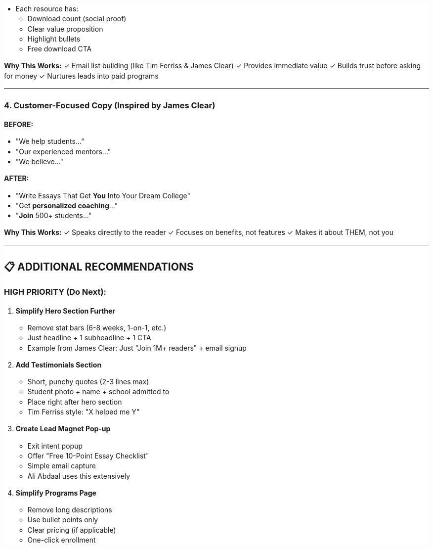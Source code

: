 - Each resource has:
  - Download count (social proof)
  - Clear value proposition
  - Highlight bullets
  - Free download CTA

**Why This Works:**
✓ Email list building (like Tim Ferriss & James Clear)
✓ Provides immediate value
✓ Builds trust before asking for money
✓ Nurtures leads into paid programs

---

### 4. **Customer-Focused Copy** (Inspired by James Clear)
**BEFORE:**
- "We help students..."
- "Our experienced mentors..."
- "We believe..."

**AFTER:**
- "Write Essays That Get **You** Into Your Dream College"
- "Get **personalized coaching**..."
- "**Join** 500+ students..."

**Why This Works:**
✓ Speaks directly to the reader
✓ Focuses on benefits, not features
✓ Makes it about THEM, not you

---

## 📋 ADDITIONAL RECOMMENDATIONS

### **HIGH PRIORITY (Do Next):**

1. **Simplify Hero Section Further**
   - Remove stat bars (6-8 weeks, 1-on-1, etc.)
   - Just headline + 1 subheadline + 1 CTA
   - Example from James Clear: Just "Join 1M+ readers" + email signup

2. **Add Testimonials Section**
   - Short, punchy quotes (2-3 lines max)
   - Student photo + name + school admitted to
   - Place right after hero section
   - Tim Ferriss style: "X helped me Y"

3. **Create Lead Magnet Pop-up**
   - Exit intent popup
   - Offer "Free 10-Point Essay Checklist"
   - Simple email capture
   - Ali Abdaal uses this extensively

4. **Simplify Programs Page**
   - Remove long descriptions
   - Use bullet points only
   - Clear pricing (if applicable)
   - One-click enrollment
